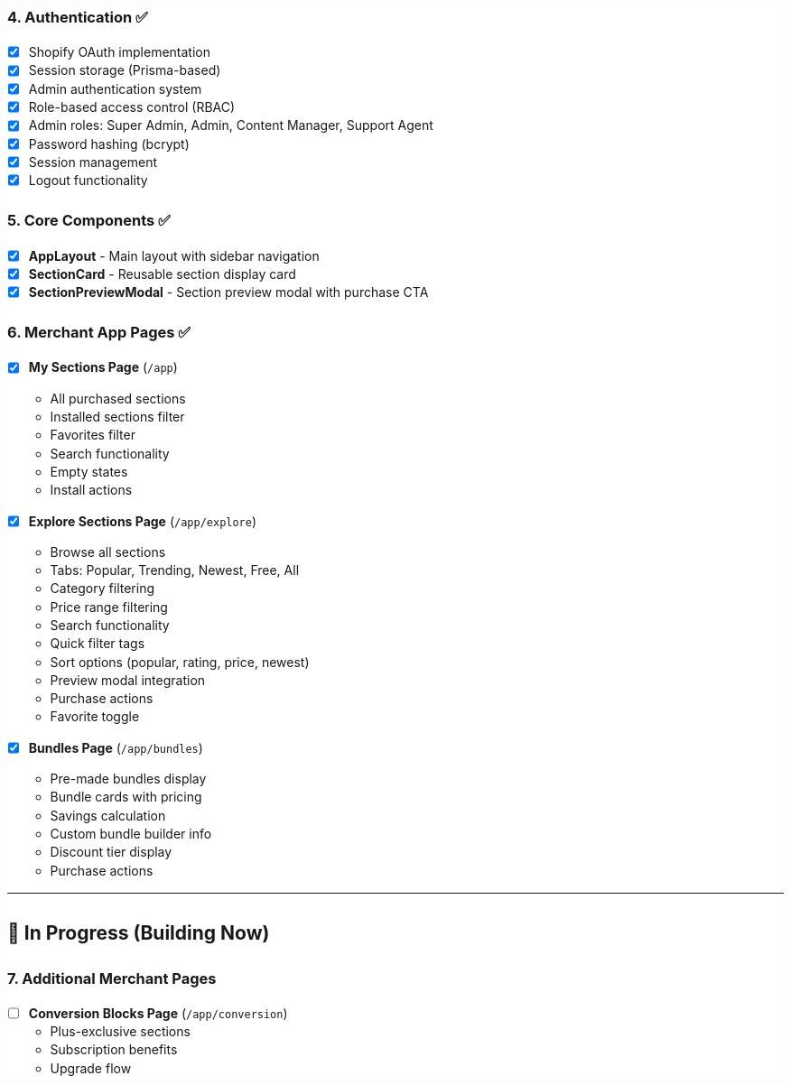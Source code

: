 ### 4. Authentication ✅
- [x] Shopify OAuth implementation
- [x] Session storage (Prisma-based)
- [x] Admin authentication system
- [x] Role-based access control (RBAC)
- [x] Admin roles: Super Admin, Admin, Content Manager, Support Agent
- [x] Password hashing (bcrypt)
- [x] Session management
- [x] Logout functionality

### 5. Core Components ✅
- [x] **AppLayout** - Main layout with sidebar navigation
- [x] **SectionCard** - Reusable section display card
- [x] **SectionPreviewModal** - Section preview modal with purchase CTA

### 6. Merchant App Pages ✅
- [x] **My Sections Page** (`/app`)
  - All purchased sections
  - Installed sections filter
  - Favorites filter
  - Search functionality
  - Empty states
  - Install actions
  
- [x] **Explore Sections Page** (`/app/explore`)
  - Browse all sections
  - Tabs: Popular, Trending, Newest, Free, All
  - Category filtering
  - Price range filtering
  - Search functionality
  - Quick filter tags
  - Sort options (popular, rating, price, newest)
  - Preview modal integration
  - Purchase actions
  - Favorite toggle
  
- [x] **Bundles Page** (`/app/bundles`)
  - Pre-made bundles display
  - Bundle cards with pricing
  - Savings calculation
  - Custom bundle builder info
  - Discount tier display
  - Purchase actions

---

## 🚧 In Progress (Building Now)

### 7. Additional Merchant Pages
- [ ] **Conversion Blocks Page** (`/app/conversion`)
  - Plus-exclusive sections
  - Subscription benefits
  - Upgrade flow
  